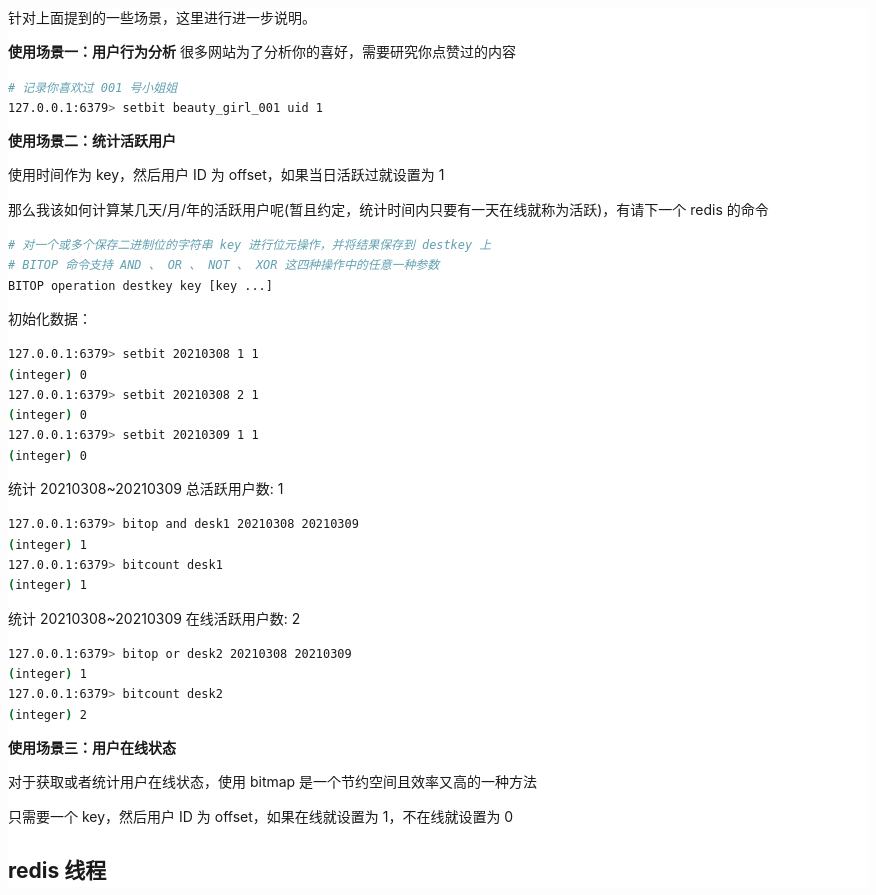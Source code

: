 针对上面提到的一些场景，这里进行进一步说明。

**使用场景一：用户行为分析**
很多网站为了分析你的喜好，需要研究你点赞过的内容

```bash
# 记录你喜欢过 001 号小姐姐
127.0.0.1:6379> setbit beauty_girl_001 uid 1
```

**使用场景二：统计活跃用户**

使用时间作为 key，然后用户 ID 为 offset，如果当日活跃过就设置为 1

那么我该如何计算某几天/月/年的活跃用户呢(暂且约定，统计时间内只要有一天在线就称为活跃)，有请下一个 redis 的命令

```bash
# 对一个或多个保存二进制位的字符串 key 进行位元操作，并将结果保存到 destkey 上
# BITOP 命令支持 AND 、 OR 、 NOT 、 XOR 这四种操作中的任意一种参数
BITOP operation destkey key [key ...]
```

初始化数据：

```bash
127.0.0.1:6379> setbit 20210308 1 1
(integer) 0
127.0.0.1:6379> setbit 20210308 2 1
(integer) 0
127.0.0.1:6379> setbit 20210309 1 1
(integer) 0
```

统计 20210308~20210309 总活跃用户数: 1

```bash
127.0.0.1:6379> bitop and desk1 20210308 20210309
(integer) 1
127.0.0.1:6379> bitcount desk1
(integer) 1
```

统计 20210308~20210309 在线活跃用户数: 2

```bash
127.0.0.1:6379> bitop or desk2 20210308 20210309
(integer) 1
127.0.0.1:6379> bitcount desk2
(integer) 2
```

**使用场景三：用户在线状态**

对于获取或者统计用户在线状态，使用 bitmap 是一个节约空间且效率又高的一种方法

只需要一个 key，然后用户 ID 为 offset，如果在线就设置为 1，不在线就设置为 0



## redis 线程
